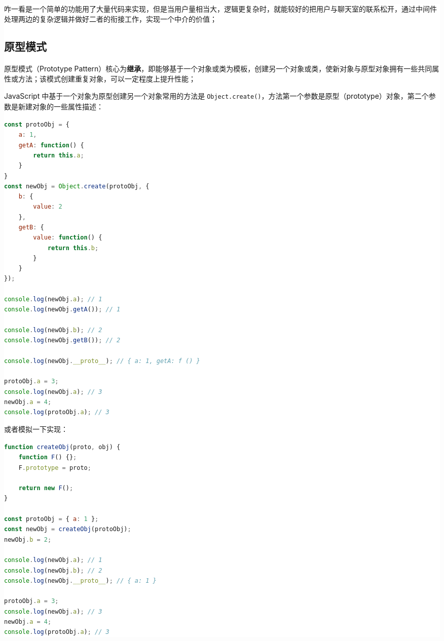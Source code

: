 咋一看是一个简单的功能用了大量代码来实现，但是当用户量相当大，逻辑更复杂时，就能较好的把用户与聊天室的联系松开，通过中间件处理两边的复杂逻辑并做好二者的衔接工作，实现一个中介的价值；


## 原型模式

原型模式（Prototype Pattern）核心为**继承**，即能够基于一个对象或类为模板，创建另一个对象或类，使新对象与原型对象拥有一些共同属性或方法；该模式创建重复对象，可以一定程度上提升性能；

JavaScript 中基于一个对象为原型创建另一个对象常用的方法是 `Object.create()`，方法第一个参数是原型（prototype）对象，第二个参数是新建对象的一些属性描述：
```js
const protoObj = {
    a: 1,
    getA: function() {
        return this.a;
    }
}
const newObj = Object.create(protoObj, {
    b: {
        value: 2
    },
    getB: {
        value: function() {
            return this.b;
        }
    }
});

console.log(newObj.a); // 1
console.log(newObj.getA()); // 1

console.log(newObj.b); // 2
console.log(newObj.getB()); // 2

console.log(newObj.__proto__); // { a: 1, getA: f () }

protoObj.a = 3;
console.log(newObj.a); // 3
newObj.a = 4;
console.log(protoObj.a); // 3
```

或者模拟一下实现：
```js
function createObj(proto, obj) {
    function F() {};
    F.prototype = proto;

    return new F();
}

const protoObj = { a: 1 };
const newObj = createObj(protoObj);
newObj.b = 2;

console.log(newObj.a); // 1
console.log(newObj.b); // 2
console.log(newObj.__proto__); // { a: 1 }

protoObj.a = 3;
console.log(newObj.a); // 3
newObj.a = 4;
console.log(protoObj.a); // 3
```
